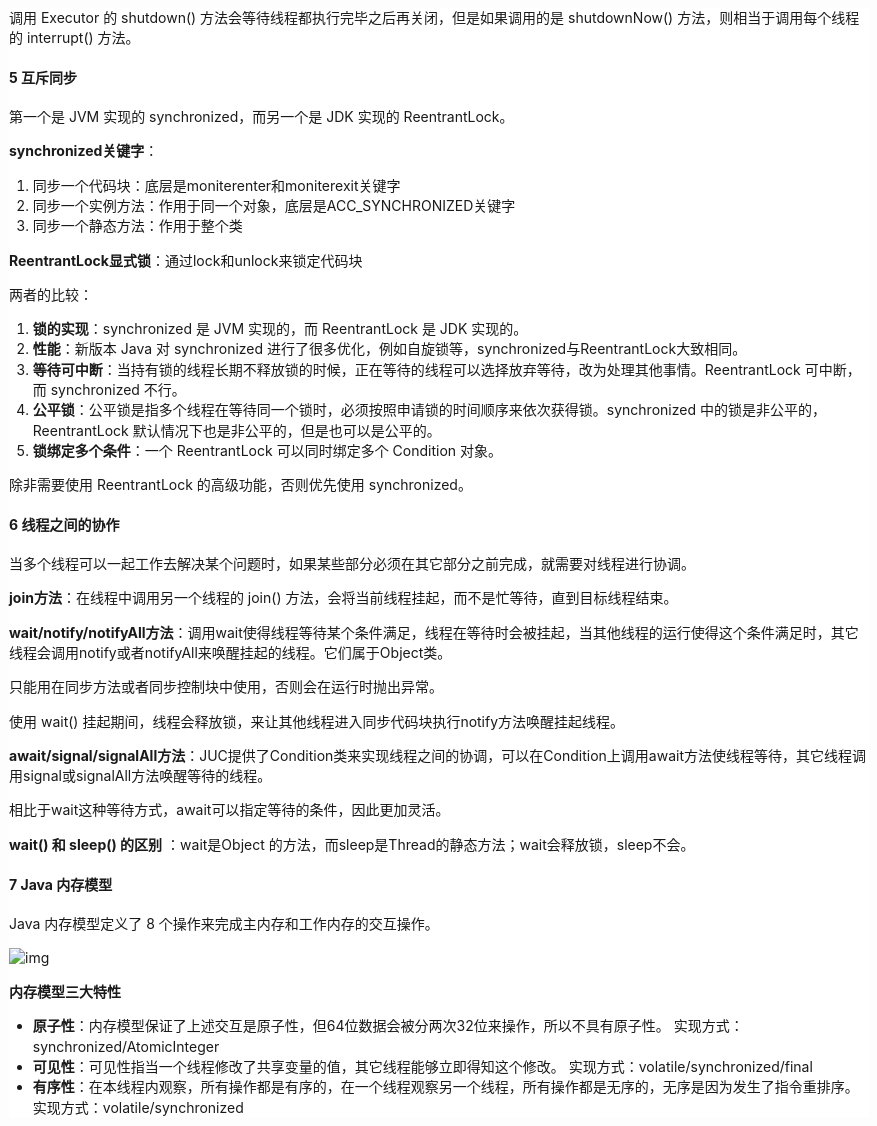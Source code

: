 调用 Executor 的 shutdown() 方法会等待线程都执行完毕之后再关闭，但是如果调用的是 shutdownNow() 方法，则相当于调用每个线程的 interrupt() 方法。

#### 5 互斥同步

第一个是 JVM 实现的 synchronized，而另一个是 JDK 实现的 ReentrantLock。

**synchronized关键字**：

1. 同步一个代码块：底层是moniterenter和moniterexit关键字
2. 同步一个实例方法：作用于同一个对象，底层是ACC_SYNCHRONIZED关键字
3. 同步一个静态方法：作用于整个类

**ReentrantLock显式锁**：通过lock和unlock来锁定代码块

两者的比较：

1. **锁的实现**：synchronized 是 JVM 实现的，而 ReentrantLock 是 JDK 实现的。
2. **性能**：新版本 Java 对 synchronized 进行了很多优化，例如自旋锁等，synchronized与ReentrantLock大致相同。
3. **等待可中断**：当持有锁的线程长期不释放锁的时候，正在等待的线程可以选择放弃等待，改为处理其他事情。ReentrantLock 可中断，而 synchronized 不行。
4. **公平锁**：公平锁是指多个线程在等待同一个锁时，必须按照申请锁的时间顺序来依次获得锁。synchronized 中的锁是非公平的，ReentrantLock 默认情况下也是非公平的，但是也可以是公平的。
5. **锁绑定多个条件**：一个 ReentrantLock 可以同时绑定多个 Condition 对象。

除非需要使用 ReentrantLock 的高级功能，否则优先使用 synchronized。

#### 6 线程之间的协作

当多个线程可以一起工作去解决某个问题时，如果某些部分必须在其它部分之前完成，就需要对线程进行协调。

**join方法**：在线程中调用另一个线程的 join() 方法，会将当前线程挂起，而不是忙等待，直到目标线程结束。

**wait/notify/notifyAll方法**：调用wait使得线程等待某个条件满足，线程在等待时会被挂起，当其他线程的运行使得这个条件满足时，其它线程会调用notify或者notifyAll来唤醒挂起的线程。它们属于Object类。

只能用在同步方法或者同步控制块中使用，否则会在运行时抛出异常。

使用 wait() 挂起期间，线程会释放锁，来让其他线程进入同步代码块执行notify方法唤醒挂起线程。

**await/signal/signalAll方法**：JUC提供了Condition类来实现线程之间的协调，可以在Condition上调用await方法使线程等待，其它线程调用signal或signalAll方法唤醒等待的线程。

相比于wait这种等待方式，await可以指定等待的条件，因此更加灵活。

**wait() 和 sleep() 的区别** ：wait是Object 的方法，而sleep是Thread的静态方法；wait会释放锁，sleep不会。

#### 7 Java 内存模型

Java 内存模型定义了 8 个操作来完成主内存和工作内存的交互操作。

![img](https://camo.githubusercontent.com/42696b8f0b2cfbf78024f9cd0d806e0e6decb5fe/68747470733a2f2f63732d6e6f7465732d313235363130393739362e636f732e61702d6775616e677a686f752e6d7971636c6f75642e636f6d2f38623765626261642d393630342d343337352d383465332d6634313230393964313730632e706e67)

**内存模型三大特性**

- **原子性**：内存模型保证了上述交互是原子性，但64位数据会被分两次32位来操作，所以不具有原子性。
  实现方式：synchronized/AtomicInteger
- **可见性**：可见性指当一个线程修改了共享变量的值，其它线程能够立即得知这个修改。
  实现方式：volatile/synchronized/final
- **有序性**：在本线程内观察，所有操作都是有序的，在一个线程观察另一个线程，所有操作都是无序的，无序是因为发生了指令重排序。
  实现方式：volatile/synchronized
